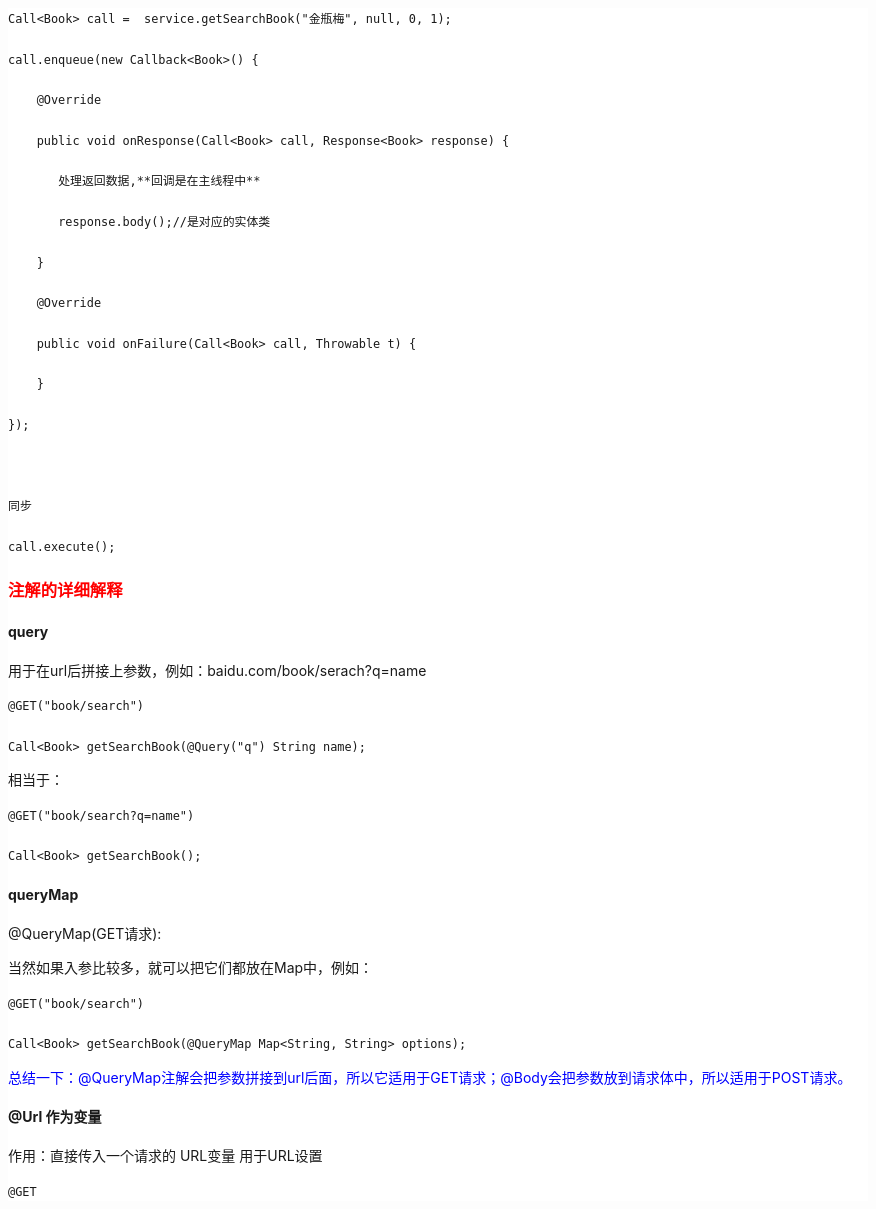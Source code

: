     Call<Book> call =  service.getSearchBook("金瓶梅", null, 0, 1);

    call.enqueue(new Callback<Book>() {

        @Override

        public void onResponse(Call<Book> call, Response<Book> response) {

           处理返回数据,**回调是在主线程中**

           response.body();//是对应的实体类

        }

        @Override

        public void onFailure(Call<Book> call, Throwable t) {

        }

    });



    同步

    call.execute();



### <font color='red'>注解的详细解释</font>

####  query
用于在url后拼接上参数，例如：baidu.com/book/serach?q=name

    @GET("book/search")

    Call<Book> getSearchBook(@Query("q") String name);

相当于：

    @GET("book/search?q=name")

    Call<Book> getSearchBook();


#### queryMap
@QueryMap(GET请求):

当然如果入参比较多，就可以把它们都放在Map中，例如：


    @GET("book/search")

    Call<Book> getSearchBook(@QueryMap Map<String, String> options);


<font color='blue'>总结一下：@QueryMap注解会把参数拼接到url后面，所以它适用于GET请求；@Body会把参数放到请求体中，所以适用于POST请求。</font>


#### @Url   作为变量
作用：直接传入一个请求的 URL变量 用于URL设置


    @GET
